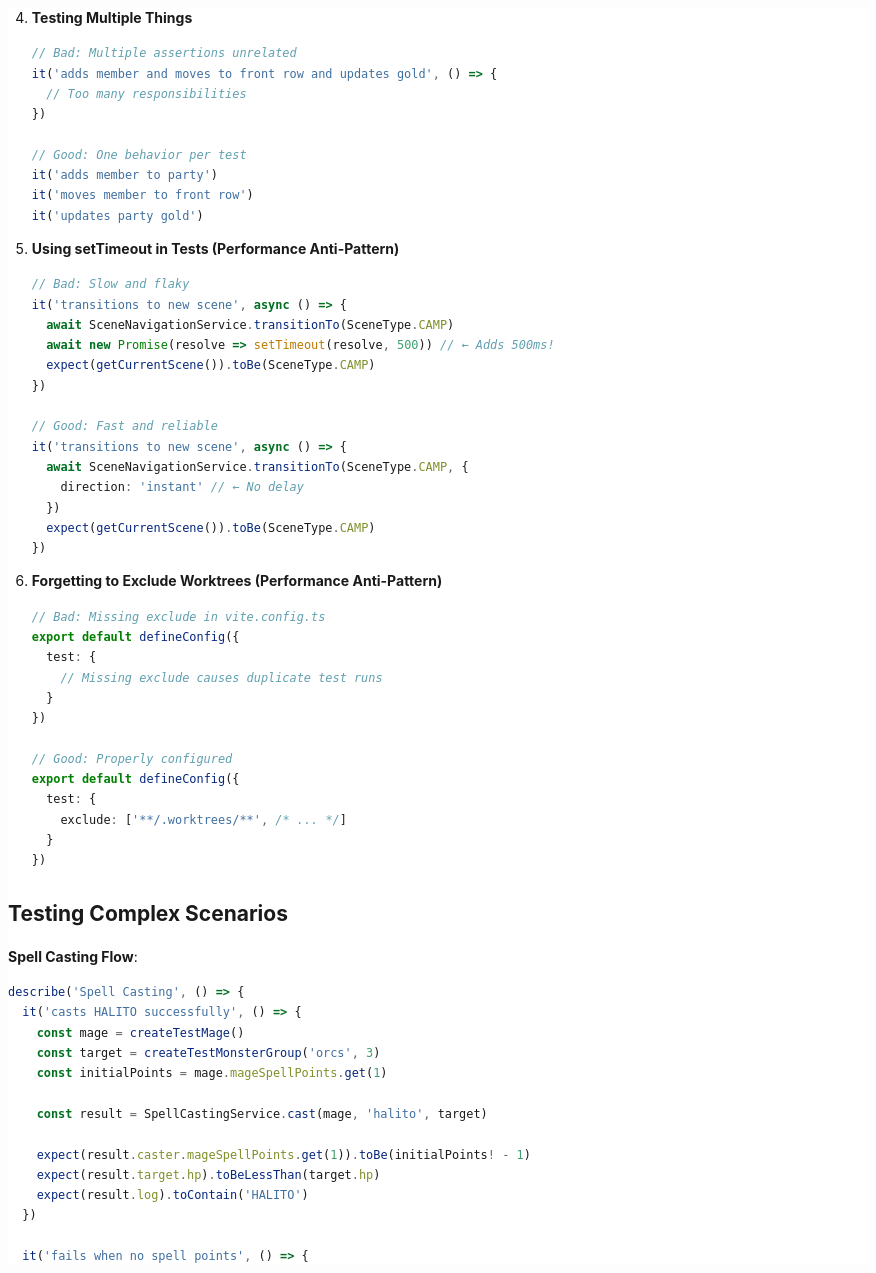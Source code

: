 4. **Testing Multiple Things**
   ```typescript
   // Bad: Multiple assertions unrelated
   it('adds member and moves to front row and updates gold', () => {
     // Too many responsibilities
   })

   // Good: One behavior per test
   it('adds member to party')
   it('moves member to front row')
   it('updates party gold')
   ```

5. **Using setTimeout in Tests (Performance Anti-Pattern)**
   ```typescript
   // Bad: Slow and flaky
   it('transitions to new scene', async () => {
     await SceneNavigationService.transitionTo(SceneType.CAMP)
     await new Promise(resolve => setTimeout(resolve, 500)) // ← Adds 500ms!
     expect(getCurrentScene()).toBe(SceneType.CAMP)
   })

   // Good: Fast and reliable
   it('transitions to new scene', async () => {
     await SceneNavigationService.transitionTo(SceneType.CAMP, {
       direction: 'instant' // ← No delay
     })
     expect(getCurrentScene()).toBe(SceneType.CAMP)
   })
   ```

6. **Forgetting to Exclude Worktrees (Performance Anti-Pattern)**
   ```typescript
   // Bad: Missing exclude in vite.config.ts
   export default defineConfig({
     test: {
       // Missing exclude causes duplicate test runs
     }
   })

   // Good: Properly configured
   export default defineConfig({
     test: {
       exclude: ['**/.worktrees/**', /* ... */]
     }
   })
   ```

## Testing Complex Scenarios

**Spell Casting Flow**:
```typescript
describe('Spell Casting', () => {
  it('casts HALITO successfully', () => {
    const mage = createTestMage()
    const target = createTestMonsterGroup('orcs', 3)
    const initialPoints = mage.mageSpellPoints.get(1)

    const result = SpellCastingService.cast(mage, 'halito', target)

    expect(result.caster.mageSpellPoints.get(1)).toBe(initialPoints! - 1)
    expect(result.target.hp).toBeLessThan(target.hp)
    expect(result.log).toContain('HALITO')
  })

  it('fails when no spell points', () => {
```